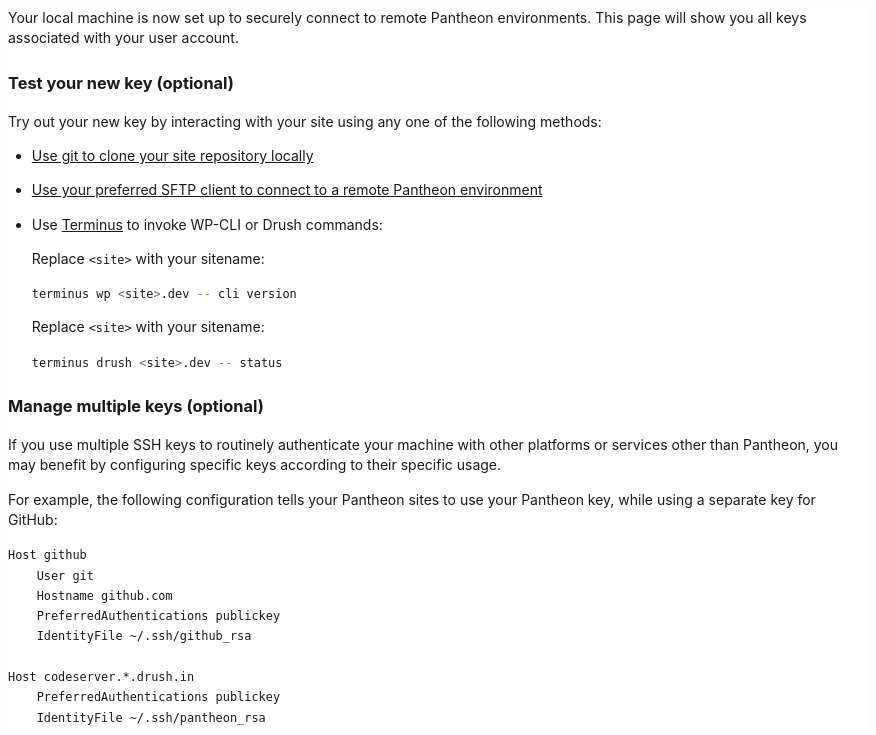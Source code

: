   Your local machine is now set up to securely connect to remote Pantheon environments. This page will show you all keys associated with your user account.

</Tab>
</TabList>


### Test your new key (optional)

Try out your new key by interacting with your site using any one of the following methods:
* [Use git to clone your site repository locally](/guides/git/git-config#clone-your-site-codebase)
* [Use your preferred SFTP client to connect to a remote Pantheon environment](/guides/sftp/sftp-connection-info#sftp-connection-info)
* Use [Terminus](/terminus/install) to invoke WP-CLI or Drush commands:

   <TabList>

   <Tab title="WP-CLI" id="wpcli" active={true}>

   Replace `<site>` with your sitename:

   ```bash
   terminus wp <site>.dev -- cli version
   ```

   </Tab>

   <Tab title="Drush" id="drush">

   Replace `<site>` with your sitename:

   ```bash
   terminus drush <site>.dev -- status
   ```

   </Tab>
   </TabList>

### Manage multiple keys (optional)
If you use multiple SSH keys to routinely authenticate your machine with other platforms or services other than Pantheon, you may benefit by configuring specific keys according to their specific usage.

For example, the following configuration tells your Pantheon sites to use your Pantheon key, while using a separate key for GitHub:

```bash:title=~/.ssh/config
Host github
    User git
    Hostname github.com
    PreferredAuthentications publickey
    IdentityFile ~/.ssh/github_rsa

Host codeserver.*.drush.in
    PreferredAuthentications publickey
    IdentityFile ~/.ssh/pantheon_rsa
```
